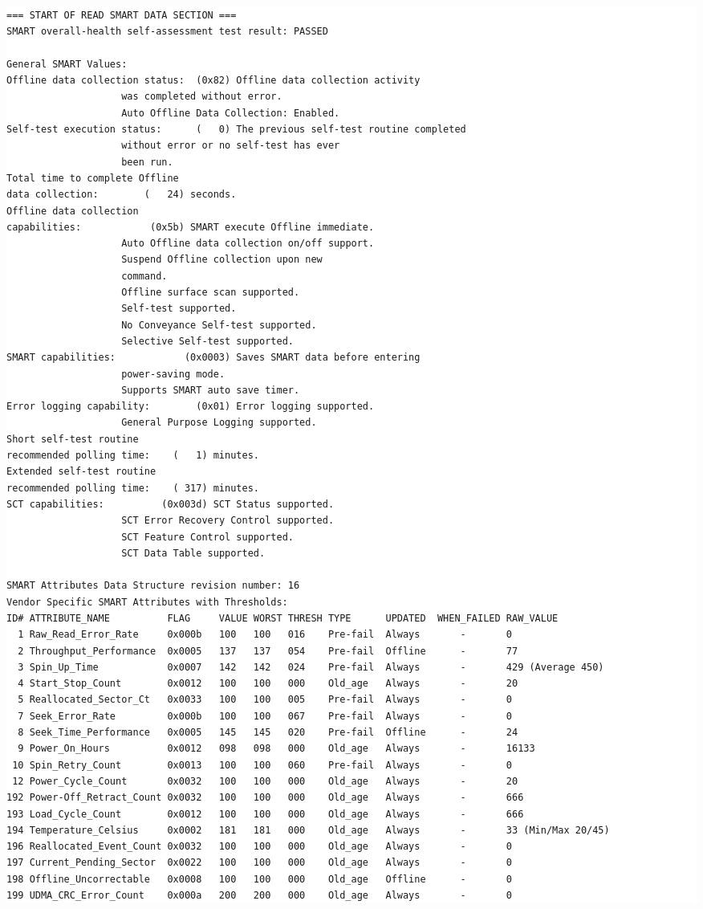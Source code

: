 	=== START OF READ SMART DATA SECTION ===
	SMART overall-health self-assessment test result: PASSED

	General SMART Values:
	Offline data collection status:  (0x82)	Offline data collection activity
						was completed without error.
						Auto Offline Data Collection: Enabled.
	Self-test execution status:      (   0)	The previous self-test routine completed
						without error or no self-test has ever
						been run.
	Total time to complete Offline
	data collection: 		(   24) seconds.
	Offline data collection
	capabilities: 			 (0x5b) SMART execute Offline immediate.
						Auto Offline data collection on/off support.
						Suspend Offline collection upon new
						command.
						Offline surface scan supported.
						Self-test supported.
						No Conveyance Self-test supported.
						Selective Self-test supported.
	SMART capabilities:            (0x0003)	Saves SMART data before entering
						power-saving mode.
						Supports SMART auto save timer.
	Error logging capability:        (0x01)	Error logging supported.
						General Purpose Logging supported.
	Short self-test routine
	recommended polling time: 	 (   1) minutes.
	Extended self-test routine
	recommended polling time: 	 ( 317) minutes.
	SCT capabilities: 	       (0x003d)	SCT Status supported.
						SCT Error Recovery Control supported.
						SCT Feature Control supported.
						SCT Data Table supported.

	SMART Attributes Data Structure revision number: 16
	Vendor Specific SMART Attributes with Thresholds:
	ID# ATTRIBUTE_NAME          FLAG     VALUE WORST THRESH TYPE      UPDATED  WHEN_FAILED RAW_VALUE
	  1 Raw_Read_Error_Rate     0x000b   100   100   016    Pre-fail  Always       -       0
	  2 Throughput_Performance  0x0005   137   137   054    Pre-fail  Offline      -       77
	  3 Spin_Up_Time            0x0007   142   142   024    Pre-fail  Always       -       429 (Average 450)
	  4 Start_Stop_Count        0x0012   100   100   000    Old_age   Always       -       20
	  5 Reallocated_Sector_Ct   0x0033   100   100   005    Pre-fail  Always       -       0
	  7 Seek_Error_Rate         0x000b   100   100   067    Pre-fail  Always       -       0
	  8 Seek_Time_Performance   0x0005   145   145   020    Pre-fail  Offline      -       24
	  9 Power_On_Hours          0x0012   098   098   000    Old_age   Always       -       16133
	 10 Spin_Retry_Count        0x0013   100   100   060    Pre-fail  Always       -       0
	 12 Power_Cycle_Count       0x0032   100   100   000    Old_age   Always       -       20
	192 Power-Off_Retract_Count 0x0032   100   100   000    Old_age   Always       -       666
	193 Load_Cycle_Count        0x0012   100   100   000    Old_age   Always       -       666
	194 Temperature_Celsius     0x0002   181   181   000    Old_age   Always       -       33 (Min/Max 20/45)
	196 Reallocated_Event_Count 0x0032   100   100   000    Old_age   Always       -       0
	197 Current_Pending_Sector  0x0022   100   100   000    Old_age   Always       -       0
	198 Offline_Uncorrectable   0x0008   100   100   000    Old_age   Offline      -       0
	199 UDMA_CRC_Error_Count    0x000a   200   200   000    Old_age   Always       -       0
